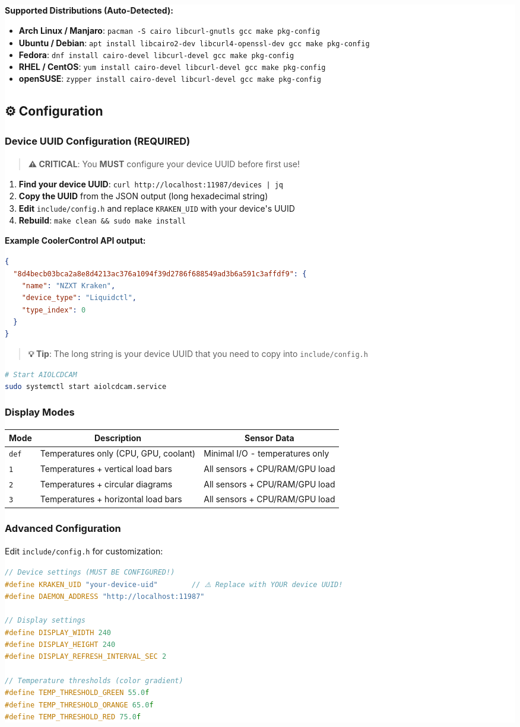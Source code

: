 **Supported Distributions (Auto-Detected):**
- **Arch Linux / Manjaro**: `pacman -S cairo libcurl-gnutls gcc make pkg-config`
- **Ubuntu / Debian**: `apt install libcairo2-dev libcurl4-openssl-dev gcc make pkg-config`
- **Fedora**: `dnf install cairo-devel libcurl-devel gcc make pkg-config`
- **RHEL / CentOS**: `yum install cairo-devel libcurl-devel gcc make pkg-config`
- **openSUSE**: `zypper install cairo-devel libcurl-devel gcc make pkg-config`

## ⚙️ Configuration

### Device UUID Configuration (REQUIRED)

> **⚠️ CRITICAL**: You **MUST** configure your device UUID before first use!

1. **Find your device UUID**: `curl http://localhost:11987/devices | jq`
2. **Copy the UUID** from the JSON output (long hexadecimal string)
3. **Edit** `include/config.h` and replace `KRAKEN_UID` with your device's UUID
4. **Rebuild**: `make clean && sudo make install`

**Example CoolerControl API output:**
```json
{
  "8d4becb03bca2a8e8d4213ac376a1094f39d2786f688549ad3b6a591c3affdf9": {
    "name": "NZXT Kraken",
    "device_type": "Liquidctl",
    "type_index": 0
  }
}
```
> **💡 Tip**: The long string is your device UUID that you need to copy into `include/config.h`

```bash
# Start AIOLCDCAM
sudo systemctl start aiolcdcam.service
```

### Display Modes

| Mode | Description | Sensor Data |
|------|-------------|-------------|
| `def` | Temperatures only (CPU, GPU, coolant) | Minimal I/O - temperatures only |
| `1`   | Temperatures + vertical load bars | All sensors + CPU/RAM/GPU load |
| `2`   | Temperatures + circular diagrams | All sensors + CPU/RAM/GPU load |
| `3`   | Temperatures + horizontal load bars | All sensors + CPU/RAM/GPU load |

### Advanced Configuration

Edit `include/config.h` for customization:

```c
// Device settings (MUST BE CONFIGURED!)
#define KRAKEN_UID "your-device-uid"        // ⚠️ Replace with YOUR device UUID!
#define DAEMON_ADDRESS "http://localhost:11987"

// Display settings
#define DISPLAY_WIDTH 240
#define DISPLAY_HEIGHT 240
#define DISPLAY_REFRESH_INTERVAL_SEC 2

// Temperature thresholds (color gradient)
#define TEMP_THRESHOLD_GREEN 55.0f
#define TEMP_THRESHOLD_ORANGE 65.0f
#define TEMP_THRESHOLD_RED 75.0f
```
